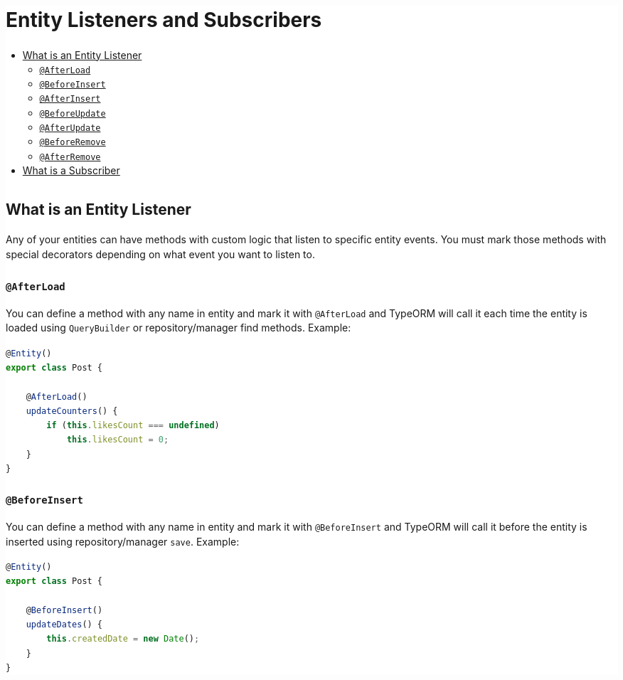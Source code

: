 # Entity Listeners and Subscribers

* [What is an Entity Listener](#what-is-an-entity-listener)
    * [`@AfterLoad`](#afterload)
    * [`@BeforeInsert`](#beforeinsert)
    * [`@AfterInsert`](#afterinsert)
    * [`@BeforeUpdate`](#beforeupdate)
    * [`@AfterUpdate`](#afterupdate)
    * [`@BeforeRemove`](#beforeremove)
    * [`@AfterRemove`](#afterremove)
* [What is a Subscriber](#what-is-a-subscriber)

## What is an Entity Listener

Any of your entities can have methods with custom logic that listen to specific entity events.
You must mark those methods with special decorators depending on what event you want to listen to.

### `@AfterLoad`

You can define a method with any name in entity and mark it with `@AfterLoad`
and TypeORM will call it each time the entity
is loaded using `QueryBuilder` or repository/manager find methods.
Example:

```typescript
@Entity()
export class Post {

    @AfterLoad()
    updateCounters() {
        if (this.likesCount === undefined)
            this.likesCount = 0;
    }
}
```

### `@BeforeInsert`

You can define a method with any name in entity and mark it with `@BeforeInsert`
and TypeORM will call it before the entity is inserted using repository/manager `save`.
Example:

```typescript
@Entity()
export class Post {

    @BeforeInsert()
    updateDates() {
        this.createdDate = new Date();
    }
}
```
